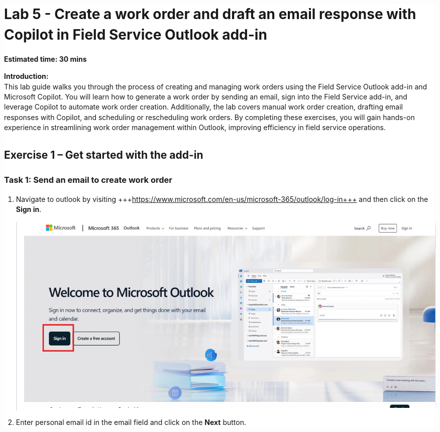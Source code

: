 # Lab 5 - Create a work order and draft an email response with Copilot in Field Service Outlook add-in

**Estimated time: 30 mins**

**Introduction:**  
This lab guide walks you through the process of creating and managing
work orders using the Field Service Outlook add-in and Microsoft
Copilot. You will learn how to generate a work order by sending an
email, sign into the Field Service add-in, and leverage Copilot to
automate work order creation. Additionally, the lab covers manual work
order creation, drafting email responses with Copilot, and scheduling or
rescheduling work orders. By completing these exercises, you will gain
hands-on experience in streamlining work order management within
Outlook, improving efficiency in field service operations.

## Exercise 1 – Get started with the add-in

### Task 1: Send an email to create work order

1.  Navigate to outlook by visiting
    +++https://www.microsoft.com/en-us/microsoft-365/outlook/log-in+++ and
    then click on the **Sign in**.

> ![](./media/image1.png)

2.  Enter personal email id in the email field and click on the **Next**
    button.
